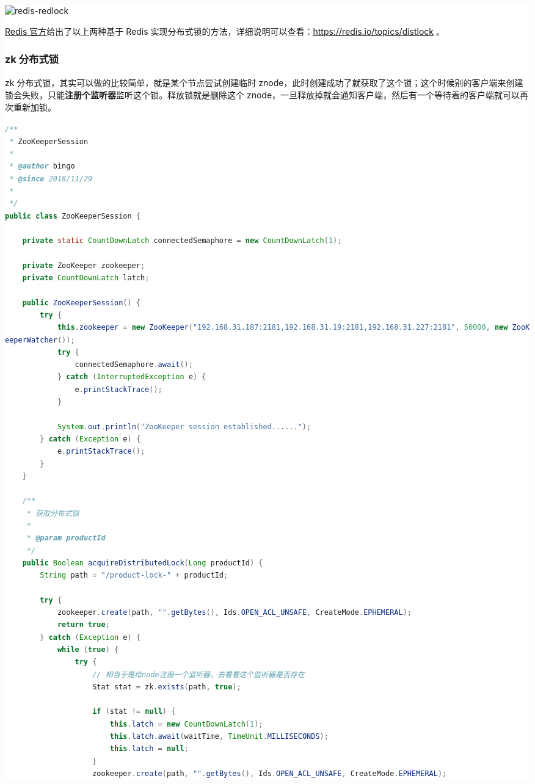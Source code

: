 ![redis-redlock](https://zephyr520.github.io/zephyr/images/redis-redlock.png)

[Redis 官方](https://redis.io/)给出了以上两种基于 Redis 实现分布式锁的方法，详细说明可以查看：https://redis.io/topics/distlock 。

### zk 分布式锁

zk 分布式锁，其实可以做的比较简单，就是某个节点尝试创建临时 znode，此时创建成功了就获取了这个锁；这个时候别的客户端来创建锁会失败，只能**注册个监听器**监听这个锁。释放锁就是删除这个 znode，一旦释放掉就会通知客户端，然后有一个等待着的客户端就可以再次重新加锁。

```java
/**
 * ZooKeeperSession
 * 
 * @author bingo
 * @since 2018/11/29
 *
 */
public class ZooKeeperSession {

    private static CountDownLatch connectedSemaphore = new CountDownLatch(1);

    private ZooKeeper zookeeper;
    private CountDownLatch latch;

    public ZooKeeperSession() {
        try {
            this.zookeeper = new ZooKeeper("192.168.31.187:2181,192.168.31.19:2181,192.168.31.227:2181", 50000, new ZooKeeperWatcher());
            try {
                connectedSemaphore.await();
            } catch (InterruptedException e) {
                e.printStackTrace();
            }

            System.out.println("ZooKeeper session established......");
        } catch (Exception e) {
            e.printStackTrace();
        }
    }

    /**
     * 获取分布式锁
     * 
     * @param productId
     */
    public Boolean acquireDistributedLock(Long productId) {
        String path = "/product-lock-" + productId;

        try {
            zookeeper.create(path, "".getBytes(), Ids.OPEN_ACL_UNSAFE, CreateMode.EPHEMERAL);
            return true;
        } catch (Exception e) {
            while (true) {
                try {
                    // 相当于是给node注册一个监听器，去看看这个监听器是否存在
                    Stat stat = zk.exists(path, true);

                    if (stat != null) {
                        this.latch = new CountDownLatch(1);
                        this.latch.await(waitTime, TimeUnit.MILLISECONDS);
                        this.latch = null;
                    }
                    zookeeper.create(path, "".getBytes(), Ids.OPEN_ACL_UNSAFE, CreateMode.EPHEMERAL);
```